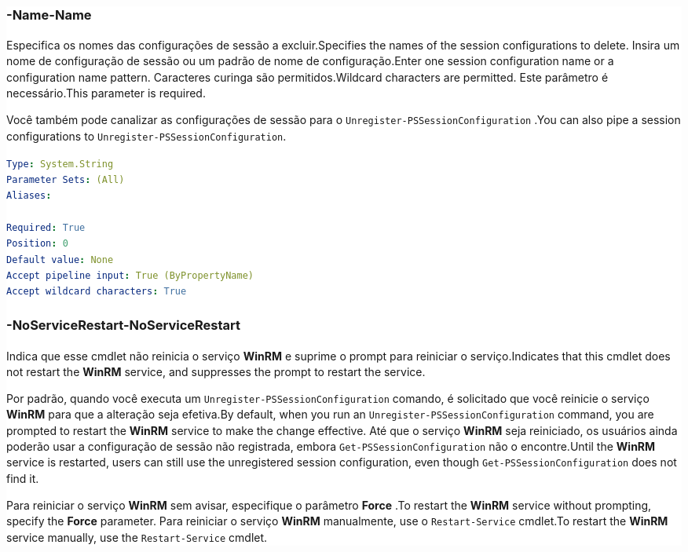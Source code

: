 ### <span data-ttu-id="fd7be-139">-Name</span><span class="sxs-lookup"><span data-stu-id="fd7be-139">-Name</span></span>

<span data-ttu-id="fd7be-140">Especifica os nomes das configurações de sessão a excluir.</span><span class="sxs-lookup"><span data-stu-id="fd7be-140">Specifies the names of the session configurations to delete.</span></span> <span data-ttu-id="fd7be-141">Insira um nome de configuração de sessão ou um padrão de nome de configuração.</span><span class="sxs-lookup"><span data-stu-id="fd7be-141">Enter one session configuration name or a configuration name pattern.</span></span> <span data-ttu-id="fd7be-142">Caracteres curinga são permitidos.</span><span class="sxs-lookup"><span data-stu-id="fd7be-142">Wildcard characters are permitted.</span></span> <span data-ttu-id="fd7be-143">Este parâmetro é necessário.</span><span class="sxs-lookup"><span data-stu-id="fd7be-143">This parameter is required.</span></span>

<span data-ttu-id="fd7be-144">Você também pode canalizar as configurações de sessão para o `Unregister-PSSessionConfiguration` .</span><span class="sxs-lookup"><span data-stu-id="fd7be-144">You can also pipe a session configurations to `Unregister-PSSessionConfiguration`.</span></span>

```yaml
Type: System.String
Parameter Sets: (All)
Aliases:

Required: True
Position: 0
Default value: None
Accept pipeline input: True (ByPropertyName)
Accept wildcard characters: True
```

### <span data-ttu-id="fd7be-145">-NoServiceRestart</span><span class="sxs-lookup"><span data-stu-id="fd7be-145">-NoServiceRestart</span></span>

<span data-ttu-id="fd7be-146">Indica que esse cmdlet não reinicia o serviço **WinRM** e suprime o prompt para reiniciar o serviço.</span><span class="sxs-lookup"><span data-stu-id="fd7be-146">Indicates that this cmdlet does not restart the **WinRM** service, and suppresses the prompt to restart the service.</span></span>

<span data-ttu-id="fd7be-147">Por padrão, quando você executa um `Unregister-PSSessionConfiguration` comando, é solicitado que você reinicie o serviço **WinRM** para que a alteração seja efetiva.</span><span class="sxs-lookup"><span data-stu-id="fd7be-147">By default, when you run an `Unregister-PSSessionConfiguration` command, you are prompted to restart the **WinRM** service to make the change effective.</span></span> <span data-ttu-id="fd7be-148">Até que o serviço **WinRM** seja reiniciado, os usuários ainda poderão usar a configuração de sessão não registrada, embora `Get-PSSessionConfiguration` não o encontre.</span><span class="sxs-lookup"><span data-stu-id="fd7be-148">Until the **WinRM** service is restarted, users can still use the unregistered session configuration, even though `Get-PSSessionConfiguration` does not find it.</span></span>

<span data-ttu-id="fd7be-149">Para reiniciar o serviço **WinRM** sem avisar, especifique o parâmetro **Force** .</span><span class="sxs-lookup"><span data-stu-id="fd7be-149">To restart the **WinRM** service without prompting, specify the **Force** parameter.</span></span> <span data-ttu-id="fd7be-150">Para reiniciar o serviço **WinRM** manualmente, use o `Restart-Service` cmdlet.</span><span class="sxs-lookup"><span data-stu-id="fd7be-150">To restart the **WinRM** service manually, use the `Restart-Service` cmdlet.</span></span>
